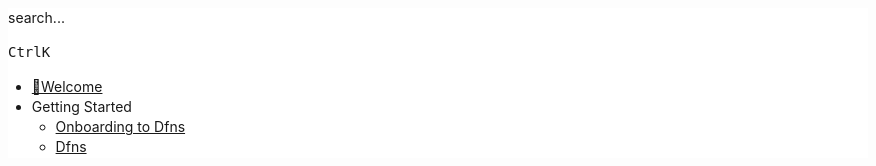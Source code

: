 search...</span></div><div aria-busy="true" class="shortcut -mr-1 hidden justify-end gap-0.5 whitespace-nowrap text-tint text-xs [font-feature-settings:&quot;calt&quot;,_&quot;case&quot;] contrast-more:text-tint-strong md:flex opacity-0"><kbd class="flex h-5 min-w-5 items-center justify-center rounded border border-tint-subtle theme-bold:border-header-link/5 bg-tint-base theme-bold:bg-header-background px-1 ">Ctrl</kbd><kbd class="flex size-5 items-center justify-center rounded border border-tint-subtle theme-bold:border-header-link/5 bg-tint-base theme-bold:bg-header-background">K</kbd></div></button></div></div></div></div></header><div class="scroll-nojump"><div class="flex flex-col lg:flex-row px-4 sm:px-6 md:px-8 max-w-screen-2xl mx-auto page-full-width:max-w-full min-h-[calc(100vh-64px)]"><aside data-testid="table-of-contents" class="group text-sm grow-0 shrink-0 basis-full lg:basis-72 page-no-toc:lg:basis-56 relative z-[1] lg:sticky lg:top-0 lg:h-screen site-header:lg:top-16 site-header:lg:h-[calc(100vh_-_4rem)] site-header-sections:lg:top-[6.75rem] site-header-sections:lg:h-[calc(100vh_-_6.75rem)] pt-6 pb-4 sidebar-filled:lg:pr-6 page-no-toc:lg:pr-0 hidden navigation-open:!flex lg:flex page-no-toc:lg:hidden page-no-toc:xl:flex site-header-none:page-no-toc:lg:flex flex-col gap-4 navigation-open:border-b border-tint-subtle"><div class="lg:-ms-5 overflow-hidden relative flex flex-col flex-grow sidebar-filled:bg-tint-subtle theme-muted:bg-tint-subtle [html.sidebar-filled.theme-muted_&amp;]:bg-tint-base [html.sidebar-filled.theme-bold.tint_&amp;]:bg-tint-base page-no-toc:!bg-transparent sidebar-filled:rounded-xl straight-corners:rounded-none"><div class="px-5 *:my-4"></div><div data-testid="toc-scroll-container" class="flex flex-grow flex-col p-2 lg:pb-20 overflow-y-auto lg:gutter-stable [&amp;::-webkit-scrollbar]:bg-transparent [&amp;::-webkit-scrollbar-thumb]:bg-transparent group-hover:[&amp;::-webkit-scrollbar]:bg-tint-subtle group-hover:[&amp;::-webkit-scrollbar-thumb]:bg-tint-7 group-hover:[&amp;::-webkit-scrollbar-thumb:hover]:bg-tint-8"><ul class="flex flex-col gap-y-0.5 page-no-toc:hidden sidebar-list-line:border-l border-tint-subtle"><li class="flex flex-col"><a aria-current="page" class="group/toclink relative transition-colors flex flex-row justify-between rounded-md straight-corners:rounded-none p-1.5 pl-3 text-balance text-sm hover:contrast-more:ring-1 before:contents[] before:-left-px before:absolute before:inset-y-0 sidebar-list-line:rounded-l-none sidebar-list-default:[&amp;+div_a]:rounded-l-none [&amp;+div_a]:pl-5 sidebar-list-default:[&amp;+div_a]:before:w-px font-semibold sidebar-list-line:before:w-0.5 before:bg-primary-solid text-primary-subtle sidebar-list-pill:bg-primary [html.sidebar-list-pill.theme-muted_&amp;]:bg-primary-hover [html.sidebar-list-pill.theme-bold.tint_&amp;]:bg-primary-hover [html.sidebar-filled.sidebar-list-pill.theme-muted_&amp;]:bg-primary [html.sidebar-filled.sidebar-list-pill.theme-bold.tint_&amp;]:bg-primary hover:bg-primary-hover hover:text-primary hover:before:bg-primary-solid-hover sidebar-list-pill:hover:bg-primary-hover contrast-more:text-primary contrast-more:hover:text-primary-strong contrast-more:bg-primary contrast-more:ring-1 contrast-more:ring-primary contrast-more:hover:ring-primary-hover" href="/d"><span class="flex gap-3 items-center"><span class="font-emoji text-base group-aria-current-page/toclink:text-primary-subtle contrast-more:group-aria-current-page/toclink:text-primary shrink-0 text-inherit">👋</span>Welcome</span></a></li><li class="flex flex-col group/page-group-item"><div class="flex items-center gap-3 px-3 z-[1] sticky -top-5 pt-6 group-first/page-group-item:-mt-5 pb-3 -mb-1.5 text-xs tracking-wide font-semibold uppercase [mask-image:linear-gradient(rgba(0,0,0,1)_70%,rgba(0,0,0,0))] bg-tint-base sidebar-filled:bg-tint-subtle theme-muted:bg-tint-subtle [html.sidebar-filled.theme-muted_&amp;]:bg-tint-base [html.sidebar-filled.theme-bold.tint_&amp;]:bg-tint-base [html.sidebar-default.theme-gradient_&amp;]:bg-gradient-primary [html.sidebar-default.theme-gradient.tint_&amp;]:bg-gradient-tint">Getting Started</div><ul class="flex flex-col gap-y-0.5"><li class="flex flex-col"><a class="group/toclink relative transition-colors flex flex-row justify-between rounded-md straight-corners:rounded-none p-1.5 pl-3 text-balance font-normal text-sm text-tint-strong/7 hover:bg-tint-hover hover:text-tint-strong contrast-more:text-tint-strong hover:contrast-more:text-tint-strong hover:contrast-more:ring-1 hover:contrast-more:ring-tint-12 before:contents[] before:-left-px before:absolute before:inset-y-0 sidebar-list-line:rounded-l-none sidebar-list-line:before:w-px sidebar-list-default:[&amp;+div_a]:rounded-l-none [&amp;+div_a]:pl-5 sidebar-list-default:[&amp;+div_a]:before:w-px" href="/d/getting-started/onboarding-to-dfns">Onboarding to Dfns</a></li><li class="flex flex-col"><a class="group/toclink relative transition-colors flex flex-row justify-between rounded-md straight-corners:rounded-none p-1.5 pl-3 text-balance font-normal text-sm text-tint-strong/7 hover:bg-tint-hover hover:text-tint-strong contrast-more:text-tint-strong hover:contrast-more:text-tint-strong hover:contrast-more:ring-1 hover:contrast-more:ring-tint-12 before:contents[] before:-left-px before:absolute before:inset-y-0 sidebar-list-line:rounded-l-none sidebar-list-line:before:w-px sidebar-list-default:[&amp;+div_a]:rounded-l-none [&amp;+div_a]:pl-5 sidebar-list-default:[&amp;+div_a]:before:w-px" href="/d/getting-started/dfns-environments">Dfns